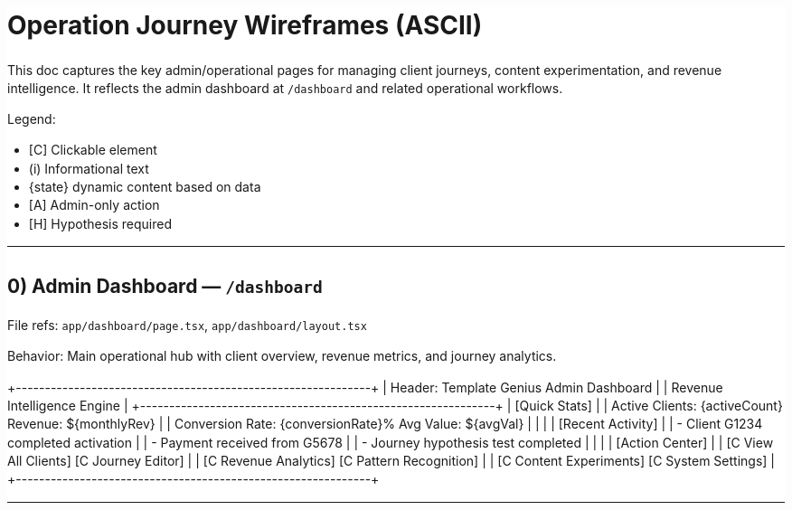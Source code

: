 # Operation Journey Wireframes (ASCII)

This doc captures the key admin/operational pages for managing client journeys, content experimentation, and revenue intelligence. It reflects the admin dashboard at `/dashboard` and related operational workflows.

Legend:
- [C] Clickable element  
- (i) Informational text
- {state} dynamic content based on data
- [A] Admin-only action
- [H] Hypothesis required

---

## 0) Admin Dashboard — `/dashboard`
File refs: `app/dashboard/page.tsx`, `app/dashboard/layout.tsx`

Behavior: Main operational hub with client overview, revenue metrics, and journey analytics.

+-------------------------------------------------------------+
| Header: Template Genius Admin Dashboard                    |
|         Revenue Intelligence Engine                         |
+-------------------------------------------------------------+
| [Quick Stats]                                              |
|  Active Clients: {activeCount}  Revenue: ${monthlyRev}     |
|  Conversion Rate: {conversionRate}%  Avg Value: ${avgVal}  |
|                                                             |
| [Recent Activity]                                          |
|  - Client G1234 completed activation                       |
|  - Payment received from G5678                             |
|  - Journey hypothesis test completed                       |
|                                                             |
| [Action Center]                                            |
|  [C View All Clients]  [C Journey Editor]                  |
|  [C Revenue Analytics] [C Pattern Recognition]             |
|  [C Content Experiments] [C System Settings]               |
+-------------------------------------------------------------+

---
